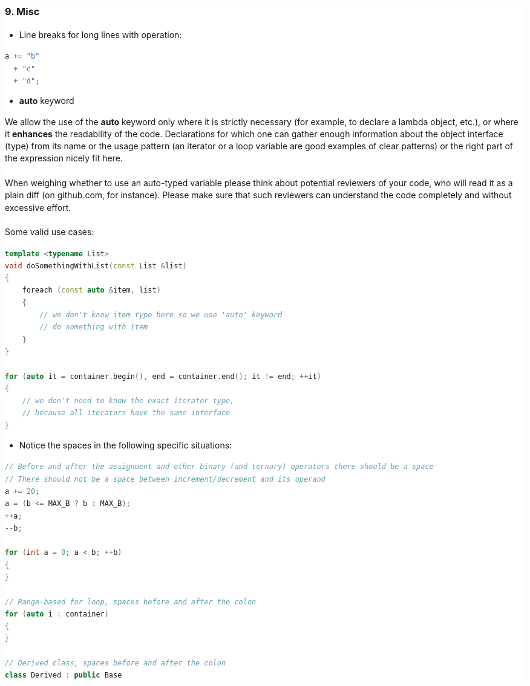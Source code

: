 ### 9. Misc ###

* Line breaks for long lines with operation:

```c++
a += "b"
  + "c"
  + "d";
```

* **auto** keyword

We allow the use of the **auto** keyword only where it is strictly necessary 
(for example, to declare a lambda object, etc.), or where it **enhances** the readability of the code.
Declarations for which one can gather enough information about the object interface (type) from its name 
or the usage pattern (an iterator or a loop variable are good examples of clear patterns) 
or the right part of the expression nicely fit here.<br/>
<br/>
When weighing whether to use an auto-typed variable please think about potential reviewers of your code, 
who will read it as a plain diff (on github.com, for instance). Please make sure that such reviewers can 
understand the code completely and without excessive effort.<br/>
<br/>
Some valid use cases:
```c++
template <typename List>
void doSomethingWithList(const List &list)
{
    foreach (const auto &item, list) 
    {
        // we don't know item type here so we use 'auto' keyword
        // do something with item
    }
}

for (auto it = container.begin(), end = container.end(); it != end; ++it) 
{
    // we don't need to know the exact iterator type,
    // because all iterators have the same interface
}

```

* Notice the spaces in the following specific situations:
```c++
// Before and after the assignment and other binary (and ternary) operators there should be a space
// There should not be a space between increment/decrement and its operand
a += 20;
a = (b <= MAX_B ? b : MAX_B);
++a;
--b;

for (int a = 0; a < b; ++b) 
{
}

// Range-based for loop, spaces before and after the colon
for (auto i : container) 
{
}

// Derived class, spaces before and after the colon
class Derived : public Base
```
